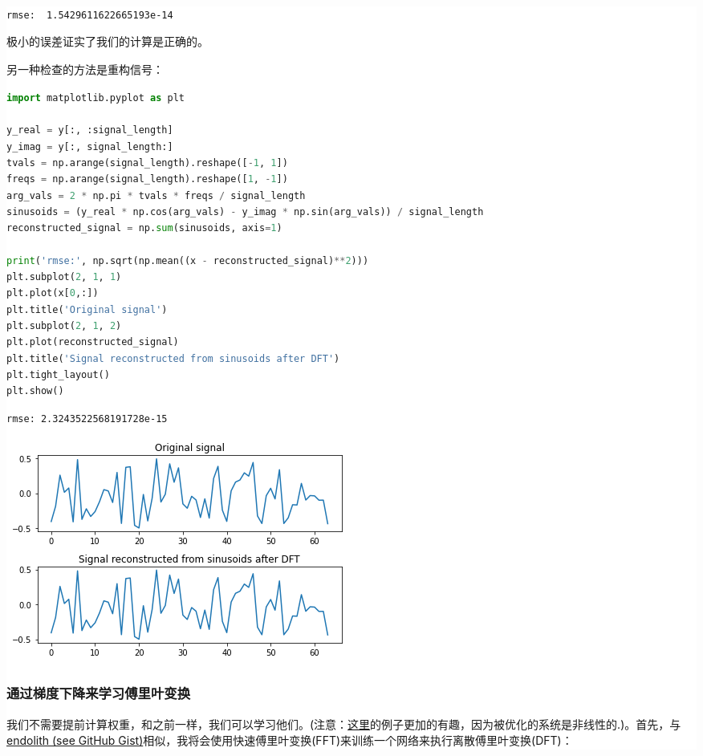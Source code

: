 ```
rmse:  1.5429611622665193e-14
```

极小的误差证实了我们的计算是正确的。

另一种检查的方法是重构信号：

```python
import matplotlib.pyplot as plt

y_real = y[:, :signal_length]
y_imag = y[:, signal_length:]
tvals = np.arange(signal_length).reshape([-1, 1])
freqs = np.arange(signal_length).reshape([1, -1])
arg_vals = 2 * np.pi * tvals * freqs / signal_length
sinusoids = (y_real * np.cos(arg_vals) - y_imag * np.sin(arg_vals)) / signal_length
reconstructed_signal = np.sum(sinusoids, axis=1)

print('rmse:', np.sqrt(np.mean((x - reconstructed_signal)**2)))
plt.subplot(2, 1, 1)
plt.plot(x[0,:])
plt.title('Original signal')
plt.subplot(2, 1, 2)
plt.plot(reconstructed_signal)
plt.title('Signal reconstructed from sinusoids after DFT')
plt.tight_layout()
plt.show()
```

```
rmse: 2.3243522568191728e-15
```

![重构信号](傅里叶变换.assets/4_1.png)

### 通过梯度下降来学习傅里叶变换

我们不需要提前计算权重，和之前一样，我们可以学习他们。(注意：[这里](https://sidsite.com/posts/fourier-nets/#amplitude-and-phase-reconstruction-nonlinearities)的例子更加的有趣，因为被优化的系统是非线性的.)。首先，与[endolith (see GitHub Gist)](https://gist.github.com/endolith/98863221204541bf017b6cae71cb0a89)相似，我将会使用快速傅里叶变换(FFT)来训练一个网络来执行离散傅里叶变换(DFT)：
